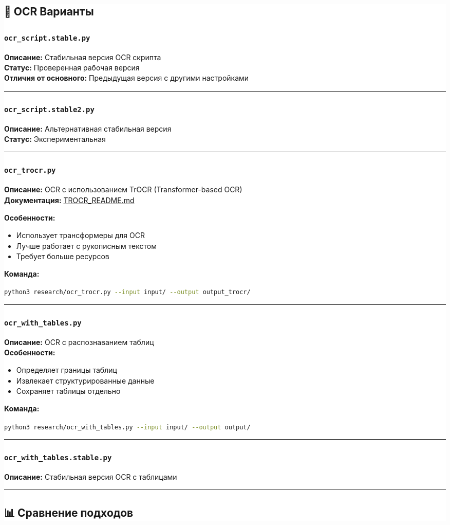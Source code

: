 
## 📸 OCR Варианты

### `ocr_script.stable.py`
**Описание:** Стабильная версия OCR скрипта  
**Статус:** Проверенная рабочая версия  
**Отличия от основного:** Предыдущая версия с другими настройками

---

### `ocr_script.stable2.py`
**Описание:** Альтернативная стабильная версия  
**Статус:** Экспериментальная

---

### `ocr_trocr.py`
**Описание:** OCR с использованием TrOCR (Transformer-based OCR)  
**Документация:** [TROCR_README.md](TROCR_README.md)

**Особенности:**
- Использует трансформеры для OCR
- Лучше работает с рукописным текстом
- Требует больше ресурсов

**Команда:**
```bash
python3 research/ocr_trocr.py --input input/ --output output_trocr/
```

---

### `ocr_with_tables.py`
**Описание:** OCR с распознаванием таблиц  
**Особенности:**
- Определяет границы таблиц
- Извлекает структурированные данные
- Сохраняет таблицы отдельно

**Команда:**
```bash
python3 research/ocr_with_tables.py --input input/ --output output/
```

---

### `ocr_with_tables.stable.py`
**Описание:** Стабильная версия OCR с таблицами

---

## 📊 Сравнение подходов
